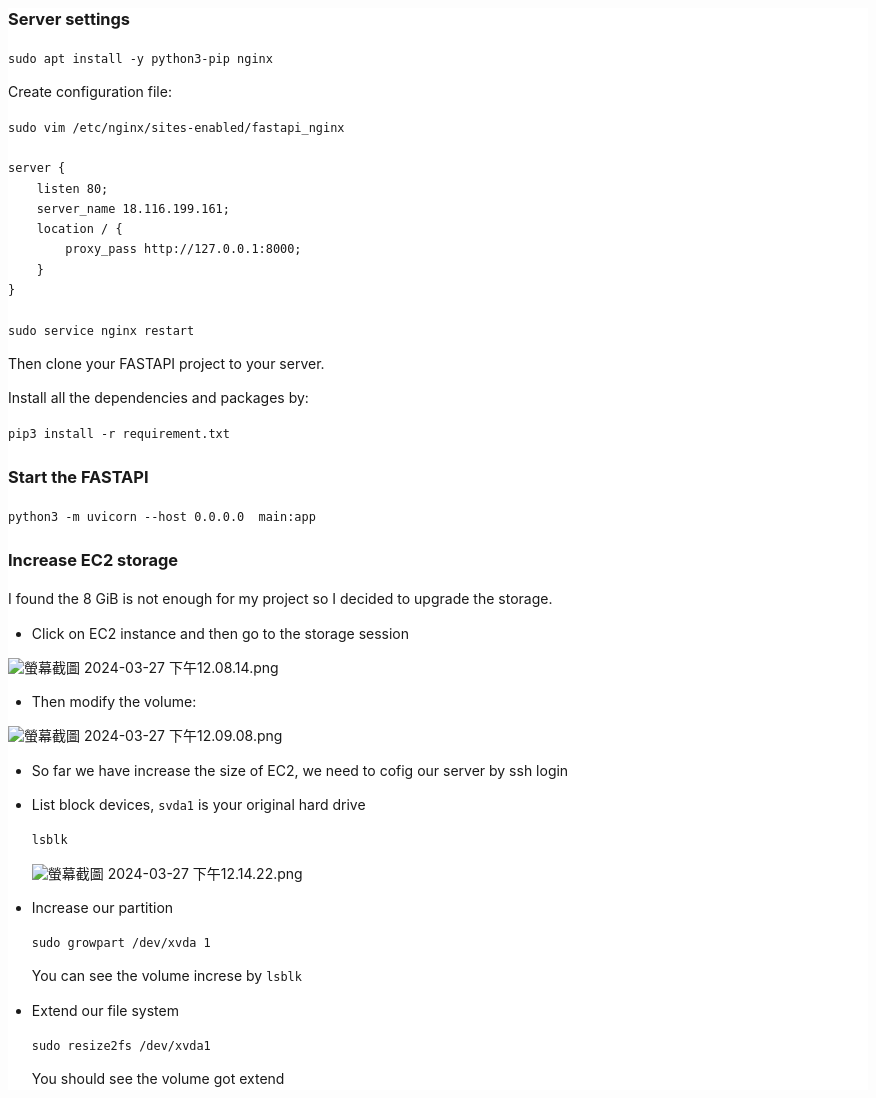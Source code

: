 ### Server settings
```
sudo apt install -y python3-pip nginx
```

Create configuration file:
```
sudo vim /etc/nginx/sites-enabled/fastapi_nginx

server {
    listen 80;   
    server_name 18.116.199.161;    
    location / {        
        proxy_pass http://127.0.0.1:8000;    
    }
}

sudo service nginx restart
```
Then clone your FASTAPI project to your server.

Install all the dependencies and packages by:
```
pip3 install -r requirement.txt
```

### Start the FASTAPI
```
python3 -m uvicorn --host 0.0.0.0  main:app
```

### Increase EC2 storage
I found the 8 GiB is not enough for my project so I decided to upgrade the storage.
- Click on EC2 instance and then go to the storage session
<img src="https://p3-juejin.byteimg.com/tos-cn-i-k3u1fbpfcp/8cbf731e1e8f44ab83df0253c90bb4a5~tplv-k3u1fbpfcp-jj-mark:0:0:0:0:q75.image#?w=1115&h=507&s=86116&e=png&b=fefefe" alt="螢幕截圖 2024-03-27 下午12.08.14.png" width="70%" />

- Then modify the volume:
<img src="https://p3-juejin.byteimg.com/tos-cn-i-k3u1fbpfcp/8ad33f72150244d8975ea6b8fb1ceb05~tplv-k3u1fbpfcp-jj-mark:0:0:0:0:q75.image#?w=846&h=627&s=70250&e=png&b=fefefe" alt="螢幕截圖 2024-03-27 下午12.09.08.png" width="70%" />

- So far we have increase the size of EC2, we need to cofig our server by ssh login
- List block devices, `svda1` is your original hard drive
    ```
    lsblk
    ```
    <img src="https://p6-juejin.byteimg.com/tos-cn-i-k3u1fbpfcp/18e0f3e4502b4a5c86b759dc04f0c35c~tplv-k3u1fbpfcp-jj-mark:0:0:0:0:q75.image#?w=807&h=360&s=79719&e=png&b=020202" alt="螢幕截圖 2024-03-27 下午12.14.22.png" width="50%" />

- Increase our partition
    ```
    sudo growpart /dev/xvda 1
    ```
    You can see the volume increse by `lsblk`
- Extend our file system
    ```
    sudo resize2fs /dev/xvda1
    ```
    You should see the volume got extend
    